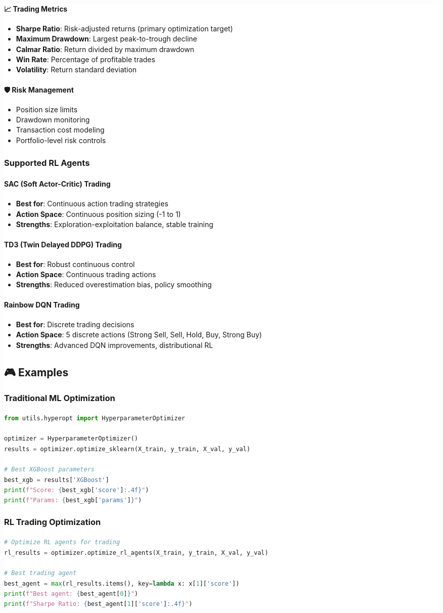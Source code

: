 #### 📈 **Trading Metrics**
- **Sharpe Ratio**: Risk-adjusted returns (primary optimization target)
- **Maximum Drawdown**: Largest peak-to-trough decline
- **Calmar Ratio**: Return divided by maximum drawdown  
- **Win Rate**: Percentage of profitable trades
- **Volatility**: Return standard deviation

#### 🛡️ **Risk Management**
- Position size limits
- Drawdown monitoring
- Transaction cost modeling
- Portfolio-level risk controls

### Supported RL Agents

#### **SAC (Soft Actor-Critic) Trading**
- **Best for**: Continuous action trading strategies
- **Action Space**: Continuous position sizing (-1 to 1)
- **Strengths**: Exploration-exploitation balance, stable training

#### **TD3 (Twin Delayed DDPG) Trading**  
- **Best for**: Robust continuous control
- **Action Space**: Continuous trading actions
- **Strengths**: Reduced overestimation bias, policy smoothing

#### **Rainbow DQN Trading**
- **Best for**: Discrete trading decisions
- **Action Space**: 5 discrete actions (Strong Sell, Sell, Hold, Buy, Strong Buy)
- **Strengths**: Advanced DQN improvements, distributional RL

## 🎮 Examples

### Traditional ML Optimization

```python
from utils.hyperopt import HyperparameterOptimizer

optimizer = HyperparameterOptimizer()
results = optimizer.optimize_sklearn(X_train, y_train, X_val, y_val)

# Best XGBoost parameters
best_xgb = results['XGBoost']
print(f"Score: {best_xgb['score']:.4f}")
print(f"Params: {best_xgb['params']}")
```

### RL Trading Optimization

```python
# Optimize RL agents for trading
rl_results = optimizer.optimize_rl_agents(X_train, y_train, X_val, y_val)

# Best trading agent
best_agent = max(rl_results.items(), key=lambda x: x[1]['score'])
print(f"Best agent: {best_agent[0]}")
print(f"Sharpe Ratio: {best_agent[1]['score']:.4f}")
```

